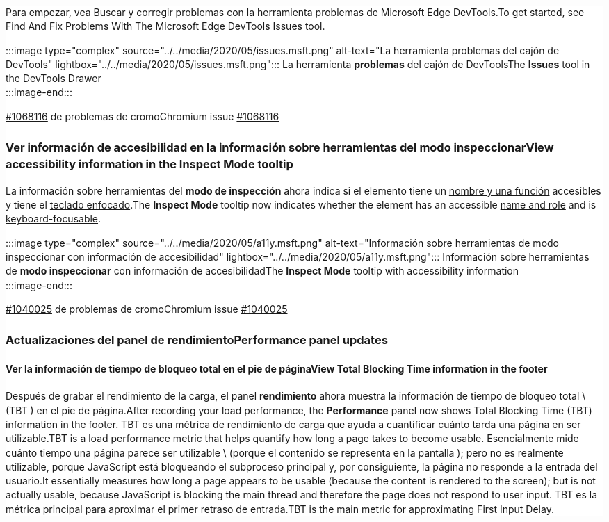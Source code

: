 <span data-ttu-id="cc9e9-175">Para empezar, vea [Buscar y corregir problemas con la herramienta problemas de Microsoft Edge DevTools][DevtoolsIssuesIndex].</span><span class="sxs-lookup"><span data-stu-id="cc9e9-175">To get started, see [Find And Fix Problems With The Microsoft Edge DevTools Issues tool][DevtoolsIssuesIndex].</span></span>  

:::image type="complex" source="../../media/2020/05/issues.msft.png" alt-text="La herramienta problemas del cajón de DevTools" lightbox="../../media/2020/05/issues.msft.png":::
   <span data-ttu-id="cc9e9-177">La herramienta **problemas** del cajón de DevTools</span><span class="sxs-lookup"><span data-stu-id="cc9e9-177">The **Issues** tool in the DevTools Drawer</span></span>  
:::image-end:::  

<span data-ttu-id="cc9e9-178">[#1068116][CR1068116] de problemas de cromo</span><span class="sxs-lookup"><span data-stu-id="cc9e9-178">Chromium issue [#1068116][CR1068116]</span></span>  

### <span data-ttu-id="cc9e9-179">Ver información de accesibilidad en la información sobre herramientas del modo inspeccionar</span><span class="sxs-lookup"><span data-stu-id="cc9e9-179">View accessibility information in the Inspect Mode tooltip</span></span>  

<span data-ttu-id="cc9e9-180">La información sobre herramientas del **modo de inspección** ahora indica si el elemento tiene un [nombre y una función][WebhintHintsAxeNameRoleValue] accesibles y tiene el [teclado enfocado][WebhintHintsAxeKeyboard].</span><span class="sxs-lookup"><span data-stu-id="cc9e9-180">The **Inspect Mode** tooltip now indicates whether the element has an accessible [name and role][WebhintHintsAxeNameRoleValue] and is [keyboard-focusable][WebhintHintsAxeKeyboard].</span></span>  

  
  
  

:::image type="complex" source="../../media/2020/05/a11y.msft.png" alt-text="Información sobre herramientas de modo inspeccionar con información de accesibilidad" lightbox="../../media/2020/05/a11y.msft.png":::
  <span data-ttu-id="cc9e9-182">Información sobre herramientas de **modo inspeccionar** con información de accesibilidad</span><span class="sxs-lookup"><span data-stu-id="cc9e9-182">The **Inspect Mode** tooltip with accessibility information</span></span>  
:::image-end:::  

<span data-ttu-id="cc9e9-183">[#1040025][CR1040025] de problemas de cromo</span><span class="sxs-lookup"><span data-stu-id="cc9e9-183">Chromium issue [#1040025][CR1040025]</span></span>  

### <span data-ttu-id="cc9e9-184">Actualizaciones del panel de rendimiento</span><span class="sxs-lookup"><span data-stu-id="cc9e9-184">Performance panel updates</span></span>  

#### <span data-ttu-id="cc9e9-185">Ver la información de tiempo de bloqueo total en el pie de página</span><span class="sxs-lookup"><span data-stu-id="cc9e9-185">View Total Blocking Time information in the footer</span></span>  

<span data-ttu-id="cc9e9-186">Después de grabar el rendimiento de la carga, el panel **rendimiento** ahora muestra la información de tiempo de bloqueo total \ (TBT \) en el pie de página.</span><span class="sxs-lookup"><span data-stu-id="cc9e9-186">After recording your load performance, the **Performance** panel now shows Total Blocking Time \(TBT\) information in the footer.</span></span>  <span data-ttu-id="cc9e9-187">TBT es una métrica de rendimiento de carga que ayuda a cuantificar cuánto tarda una página en ser utilizable.</span><span class="sxs-lookup"><span data-stu-id="cc9e9-187">TBT is a load performance metric that helps quantify how long a page takes to become usable.</span></span>  <span data-ttu-id="cc9e9-188">Esencialmente mide cuánto tiempo una página parece ser utilizable \ (porque el contenido se representa en la pantalla \); pero no es realmente utilizable, porque JavaScript está bloqueando el subproceso principal y, por consiguiente, la página no responde a la entrada del usuario.</span><span class="sxs-lookup"><span data-stu-id="cc9e9-188">It essentially measures how long a page appears to be usable \(because the content is rendered to the screen\); but is not actually usable, because JavaScript is blocking the main thread and therefore the page does not respond to user input.</span></span>  <span data-ttu-id="cc9e9-189">TBT es la métrica principal para aproximar el primer retraso de entrada.</span><span class="sxs-lookup"><span data-stu-id="cc9e9-189">TBT is the main metric for approximating First Input Delay.</span></span>  


[ImageSettingsIcon]: /microsoft-edge/devtools-guide-chromium/media/settings-icon.msft.png "Icono configuración de DevTools"
[ImageScreencastingIcon]: /microsoft-edge/devtools-guide-chromium/remote-debugging/images/toggle-screencast-icon.msft.png "Botón de alternancia de DevTools"
[ImageRefreshPageIcon]: /microsoft-edge/devtools-guide-chromium/media/refresh-page-icon.msft.png "Icono de página de actualización del panel de rendimiento de DevTools"
[ImageRecordIcon]: /microsoft-edge/devtools-guide-chromium/media/record-icon.msft.png "Icono de registro del panel de rendimiento de DevTools"
[DualScreensAndroidEmulator]: /dual-screen/android/use-emulator "Usar el emulador Surface Duo | Microsoft docs"
[DevtoolsConsoleApiDir]: /microsoft-edge/devtools-guide-chromium/console/api#dir "DIR-consola de referencia de API | Microsoft docs"  
[DevtoolsConsoleUtilitiesDom]: /microsoft-edge/devtools-guide-chromium/console/utilities#recently-selected-element-or-javascript-object "Elemento seleccionado recientemente o objeto de JavaScript: referencia de API de utilidades de consola | Microsoft docs"  
[DevtoolsCssReferenceColorPicker]: /microsoft-edge/devtools-guide-chromium/css/reference#change-colors-with-the-color-picker "Cambiar los colores con el selector de colores-referencia de CSS | Microsoft docs"  
[DevToolsDrawer]: /microsoft-edge/devtools-guide-chromium/customize/index#drawer "Cajón: personalizar información general | Microsoft docs"  
[DevToolsChromiumGuide]: /microsoft-edge/devtools-guide-chromium "Herramientas para desarrolladores de Microsoft Edge (cromo) | Microsoft docs"  
[DevtoolsIssuesIndex]: /microsoft-edge/devtools-guide-chromium/issues/index "Buscar y solucionar problemas con la ficha problemas de Microsoft Edge DevTools | Microsoft docs"  
[DevToolsRemoteDebugAndroid]: /microsoft-edge/devtools-guide-chromium/remote-debugging/index "Introducción a la depuración remota dispositivos Android | Microsoft docs"  
[DevToolsRemoteDebugDuoEmulator]: /microsoft-edge/devtools-guide-chromium/remote-debugging/surface-duo-emulator "Introducción a los emuladores de superficies de depuración remota Duo | Microsoft docs"  
[DevToolsRemoteDebugWindows]: /microsoft-edge/devtools-guide-chromium/remote-debugging/windows "Introducción a la depuración remota dispositivos con Windows 10 | Microsoft docs"  
[DevToolsNetworkDetails]: /microsoft-edge/devtools-guide-chromium/network/index#inspect-the-details-of-the-resource "Revise los detalles del recurso | Microsoft docs"  
[DevToolsNetworkLog]: /microsoft-edge/devtools-guide-chromium/network/index#log-network-activity "Registrar actividad de red | Microsoft docs"  
[PwaIndex]: /microsoft-edge/progressive-web-apps-chromium/index "Aplicaciones web progresivas en Windows | Microsoft docs"  
[AndroidEdge]: https://play.google.com/store/apps/details?id=com.microsoft.emmx "Aplicación Microsoft Edge Android"
[CaniuseMDNSpaceSeparatedFunctionalColorNotations]: https://caniuse.com/#feat=mdn-css_types_color_space_separated_functional_notation "Notas de colores funcionales separadas por espacios: MDN | ¿Puedo usar"  
[CRIssuesList]: https://bugs.chromium.org/p/chromium/issues/list "Errores de cromo"
[CR174309]: https://crbug.com/174309 "DevTools: permitir personalizar métodos abreviados de teclado o enlaces de clave | Errores de cromo"  
[CR963183]: https://crbug.com/963183 "DevTools no son compatibles con WCAG | Errores de cromo"  
[CR1040019]: https://crbug.com/1040019 "DevTools: obtener fácilmente una vista previa de imágenes e imágenes de fondo en el panel estilos | Errores de cromo"  
[CR1040025]: https://crbug.com/1040025 "DevTools: Mostrar información de a11y básica en el elemento popover | Errores de cromo"  
[CR1048378]: https://crbug.com/1048378 "Compatibilidad con la interfaz de usuario de DevTools para el modo de contraste alto | Errores de cromo"  
[CR1054381]: https://crbug.com/1054381 "CR 1054381 | Errores de cromo"  
[CR1068116]: https://crbug.com/1068116 "Panel de problemas de envío | Errores de cromo"  
[CR1072952]: https://crbug.com/1072952 "DevTools: el selector de colores debe producir sintaxis de color CSS moderna | Errores de cromo"  
[CR1075437]: https://crbug.com/1075437 "DevTools: agregar compatibilidad con la palabra clave ' Revert ' de CSS | Errores de cromo"  
[CR1076112]: https://crbug.com/1076112 "Personalización de DevTools: el tamaño del cajón"  
[CR1081486]: https://crbug.com/1081486 "El foco del teclado no está visible para los botones de navegación en el modo de screencast | Errores de cromo"  
[CRV86751]: https://bugs.chromium.org/p/v8/issues/detail?id=6751 "PromiseStatus debe ser ' cumplida ', no ' resuelto ' | Errores de la V8"  
[CSSWGDraftsColor4Changes3]: https://drafts.csswg.org/css-color#changes-from-3 "Cambios de colores 3-módulo de color CSS nivel 4 | Borradores del editor del grupo de trabajo CSS W3C"  
[CSSWGDraftsColor4Property]: https://drafts.csswg.org/css-color#the-color-property "3. color de primer plano: el ' color ': módulo de color CSS nivel 4 | Borradores del editor del grupo de trabajo CSS W3C"  
[DesktopEdge]: https://www.microsoft.com/edge/ "Presentamos el nuevo Microsoft Edge"  
[GithubDomenicPromiseUnwrappingStatesFates]: https://github.com/domenic/promises-unwrapping/blob/master/docs/states-and-fates.md "Estados y Fates-Domenic/promesas: desenvolver | GitHub"  
[MDNRevert]: https://developer.mozilla.org/docs/Web/CSS/revert "revertir | MDN"  
[MDNRevertBrowserCompatibility]: https://developer.mozilla.org/docs/Web/CSS/revert#Browser_compatibility "Compatibilidad de explorador | MDN"  
[VSCode]: https://code.visualstudio.com/ "Código de Visual Studio"  
[VSCodeShortcuts]: https://code.visualstudio.com/shortcuts/keyboard-shortcuts-windows.pdf "Métodos abreviados de teclado de código de Visual Studio para Windows"  
[WebhintHintsAxeKeyboard]: https://webhint.io/docs/user-guide/hints/hint-axe/keyboard/ "Axe: teclado | Sugerencia"  
[WebhintHintsAxeNameRoleValue]: https://webhint.io/docs/user-guide/hints/hint-axe/name-role-value/ "Axe: valor del rol de nombre | Sugerencia"  
[MicrosoftSupportWindows10HighContrastMode]: https://support.microsoft.com/help/4026951/windows-10-turn-high-contrast-mode-on-or-off "Activar o desactivar el modo de alto contraste en Windows | Soporte técnico de Windows"  
[PostTweetEdgeDevTools]: https://aka.ms/tweet/edgedevtools "@EdgeDevTools | Publicar un tweet"  
[EdgeDevToolsTwitterAccount]: https://aka.ms/twitter/edgedevtools "@EdgeDevTools cuenta de Twitter"  
[GitHubMicrosoftDocsEdgeDeveloperNewIssue]: https://aka.ms/edgedevtoolsdocs/feedback "Nuevo problema: MicrosoftDocs/Edge-Developer"  
[MicrosoftEdgePreviewChannels]: https://aka.ms/microsoftedge "Canales de Microsoft Edge Preview"  
[TheWebWeWant]: https://aka.ms/webwewant "La web que queremos"  
[CCA4IL]: https://creativecommons.org/licenses/by/4.0  
[CCby4Image]: https://i.creativecommons.org/l/by/4.0/88x31.png  
[GoogleSitePolicies]: https://developers.google.com/terms/site-policies  
[KayceBasques]: https://developers.google.com/web/resources/contributors/kaycebasques  